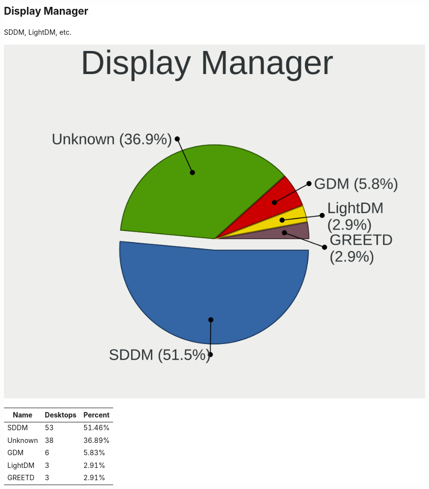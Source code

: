 Display Manager
---------------

SDDM, LightDM, etc.

![Display Manager](./images/pie_chart/os_display_manager.svg)


| Name    | Desktops | Percent |
|---------|----------|---------|
| SDDM    | 53       | 51.46%  |
| Unknown | 38       | 36.89%  |
| GDM     | 6        | 5.83%   |
| LightDM | 3        | 2.91%   |
| GREETD  | 3        | 2.91%   |
